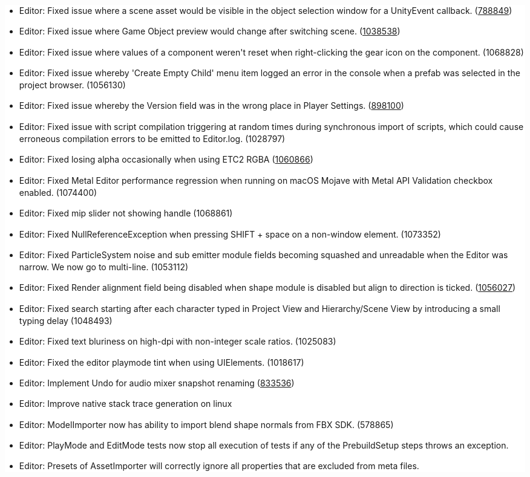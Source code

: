 *   Editor: Fixed issue where a scene asset would be visible in the object selection window for a UnityEvent callback. ([788849](https://issuetracker.unity3d.com/issues/scene-is-visible-in-the-object-selection-window-for-unityevent))
    
*   Editor: Fixed issue where Game Object preview would change after switching scene. ([1038538](https://issuetracker.unity3d.com/issues/prefab-lighting-only-updates-after-switching-scenes-in-the-gameobject-editor-window))
    
*   Editor: Fixed issue where values of a component weren't reset when right-clicking the gear icon on the component. (1068828)
    
*   Editor: Fixed issue whereby 'Create Empty Child' menu item logged an error in the console when a prefab was selected in the project browser. (1056130)
    
*   Editor: Fixed issue whereby the Version field was in the wrong place in Player Settings. ([898100](https://issuetracker.unity3d.com/issues/application-version-string-in-playersettings-is-listed-under-mac-app-store-options-although-it-affects-all-standalone-platforms))
    
*   Editor: Fixed issue with script compilation triggering at random times during synchronous import of scripts, which could cause erroneous compilation errors to be emitted to Editor.log. (1028797)
    
*   Editor: Fixed losing alpha occasionally when using ETC2 RGBA ([1060866](https://issuetracker.unity3d.com/issues/the-alpha-of-textue-is-not-identified-when-rgba-compessed-etc2-8bits-compression-is-used))
    
*   Editor: Fixed Metal Editor performance regression when running on macOS Mojave with Metal API Validation checkbox enabled. (1074400)
    
*   Editor: Fixed mip slider not showing handle (1068861)
    
*   Editor: Fixed NullReferenceException when pressing SHIFT + space on a non-window element. (1073352)
    
*   Editor: Fixed ParticleSystem noise and sub emitter module fields becoming squashed and unreadable when the Editor was narrow. We now go to multi-line. (1053112)
    
*   Editor: Fixed Render alignment field being disabled when shape module is disabled but align to direction is ticked. ([1056027](https://issuetracker.unity3d.com/issues/render-alignment-cannot-be-changed-when-shape-module-is-disabled-but-align-to-direction-is-ticked))
    
*   Editor: Fixed search starting after each character typed in Project View and Hierarchy/Scene View by introducing a small typing delay (1048493)
    
*   Editor: Fixed text bluriness on high-dpi with non-integer scale ratios. (1025083)
    
*   Editor: Fixed the editor playmode tint when using UIElements. (1018617)
    
*   Editor: Implement Undo for audio mixer snapshot renaming ([833536](https://issuetracker.unity3d.com/issues/rename-is-not-part-of-the-undo-system))
    
*   Editor: Improve native stack trace generation on linux
    
*   Editor: ModelImporter now has ability to import blend shape normals from FBX SDK. (578865)
    
*   Editor: PlayMode and EditMode tests now stop all execution of tests if any of the PrebuildSetup steps throws an exception.
    
*   Editor: Presets of AssetImporter will correctly ignore all properties that are excluded from meta files.
    